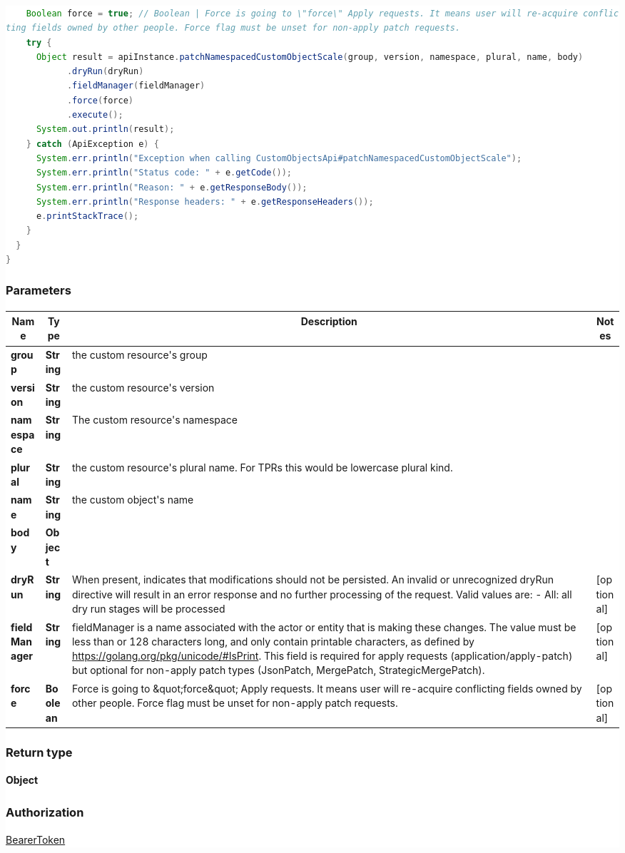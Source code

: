 ```java
    Boolean force = true; // Boolean | Force is going to \"force\" Apply requests. It means user will re-acquire conflicting fields owned by other people. Force flag must be unset for non-apply patch requests.
    try {
      Object result = apiInstance.patchNamespacedCustomObjectScale(group, version, namespace, plural, name, body)
            .dryRun(dryRun)
            .fieldManager(fieldManager)
            .force(force)
            .execute();
      System.out.println(result);
    } catch (ApiException e) {
      System.err.println("Exception when calling CustomObjectsApi#patchNamespacedCustomObjectScale");
      System.err.println("Status code: " + e.getCode());
      System.err.println("Reason: " + e.getResponseBody());
      System.err.println("Response headers: " + e.getResponseHeaders());
      e.printStackTrace();
    }
  }
}
```

### Parameters

| Name | Type | Description  | Notes |
|------------- | ------------- | ------------- | -------------|
| **group** | **String**| the custom resource&#39;s group | |
| **version** | **String**| the custom resource&#39;s version | |
| **namespace** | **String**| The custom resource&#39;s namespace | |
| **plural** | **String**| the custom resource&#39;s plural name. For TPRs this would be lowercase plural kind. | |
| **name** | **String**| the custom object&#39;s name | |
| **body** | **Object**|  | |
| **dryRun** | **String**| When present, indicates that modifications should not be persisted. An invalid or unrecognized dryRun directive will result in an error response and no further processing of the request. Valid values are: - All: all dry run stages will be processed | [optional] |
| **fieldManager** | **String**| fieldManager is a name associated with the actor or entity that is making these changes. The value must be less than or 128 characters long, and only contain printable characters, as defined by https://golang.org/pkg/unicode/#IsPrint. This field is required for apply requests (application/apply-patch) but optional for non-apply patch types (JsonPatch, MergePatch, StrategicMergePatch). | [optional] |
| **force** | **Boolean**| Force is going to \&quot;force\&quot; Apply requests. It means user will re-acquire conflicting fields owned by other people. Force flag must be unset for non-apply patch requests. | [optional] |

### Return type

**Object**

### Authorization

[BearerToken](../README.md#BearerToken)
